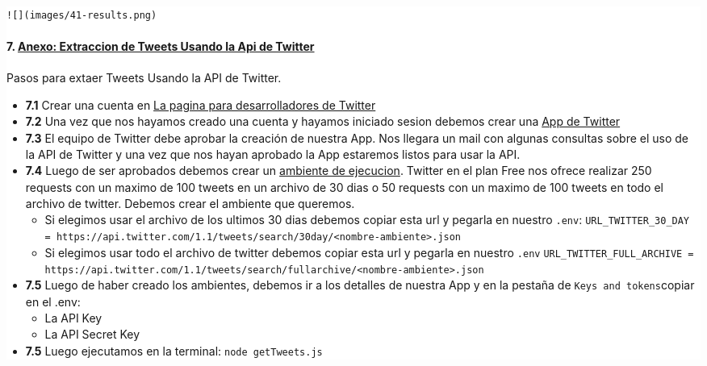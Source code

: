     ![](images/41-results.png)

#### 7. [Anexo: Extraccion de Tweets Usando la Api de Twitter]()

Pasos para extaer Tweets Usando la API de Twitter.

 - **7.1**
  Crear una cuenta en [La pagina para desarrolladores de Twitter](https://developer.twitter.com/)
 - **7.2**
  Una vez que nos hayamos creado una cuenta y hayamos iniciado sesion debemos crear una [App de Twitter](https://developer.twitter.com/en/apps)
 - **7.3**
  El equipo de Twitter debe aprobar la creación de nuestra App. Nos llegara un mail con algunas consultas sobre el uso de la API de Twitter y una vez que nos hayan aprobado la App estaremos listos para usar la API.
- **7.4**
  Luego de ser aprobados debemos crear un [ambiente de ejecucion](https://developer.twitter.com/en/account/environments). Twitter en el plan Free nos ofrece realizar 250 requests con un maximo de 100 tweets en un archivo de 30 dias o 50 requests con un maximo de 100 tweets en todo el archivo de twitter.
  Debemos crear el ambiente que queremos.
   - Si elegimos usar el archivo de los ultimos 30 dias debemos copiar esta url y pegarla en nuestro `.env`:
    ``` URL_TWITTER_30_DAY = https://api.twitter.com/1.1/tweets/search/30day/<nombre-ambiente>.json ```
   - Si elegimos usar todo el archivo de twitter debemos copiar esta url y pegarla en nuestro `.env`
    ``` URL_TWITTER_FULL_ARCHIVE = https://api.twitter.com/1.1/tweets/search/fullarchive/<nombre-ambiente>.json ```
 - **7.5**
  Luego de haber creado los ambientes, debemos ir a los detalles de nuestra App y en la pestaña de `Keys and tokens`copiar en el .env:
    - La API Key
    - La API Secret Key
  - **7.5**
    Luego ejecutamos en la terminal:
    ``` node getTweets.js ```